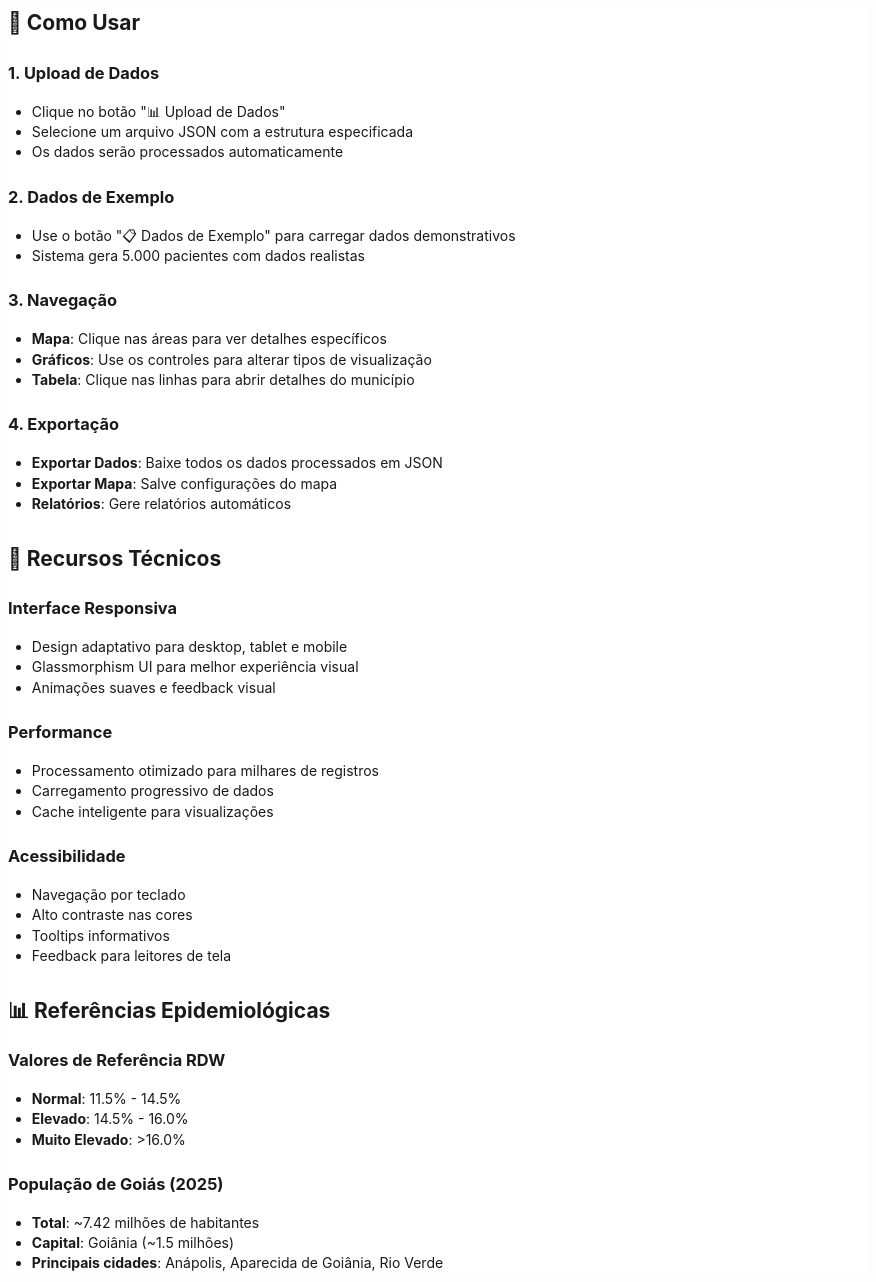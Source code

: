 ## 🚀 **Como Usar**

### **1. Upload de Dados**
- Clique no botão "📊 Upload de Dados"
- Selecione um arquivo JSON com a estrutura especificada
- Os dados serão processados automaticamente

### **2. Dados de Exemplo**
- Use o botão "📋 Dados de Exemplo" para carregar dados demonstrativos
- Sistema gera 5.000 pacientes com dados realistas

### **3. Navegação**
- **Mapa**: Clique nas áreas para ver detalhes específicos
- **Gráficos**: Use os controles para alterar tipos de visualização
- **Tabela**: Clique nas linhas para abrir detalhes do município

### **4. Exportação**
- **Exportar Dados**: Baixe todos os dados processados em JSON
- **Exportar Mapa**: Salve configurações do mapa
- **Relatórios**: Gere relatórios automáticos

## 🎯 **Recursos Técnicos**

### **Interface Responsiva**
- Design adaptativo para desktop, tablet e mobile
- Glassmorphism UI para melhor experiência visual
- Animações suaves e feedback visual

### **Performance**
- Processamento otimizado para milhares de registros
- Carregamento progressivo de dados
- Cache inteligente para visualizações

### **Acessibilidade**
- Navegação por teclado
- Alto contraste nas cores
- Tooltips informativos
- Feedback para leitores de tela

## 📊 **Referências Epidemiológicas**

### **Valores de Referência RDW**
- **Normal**: 11.5% - 14.5%
- **Elevado**: 14.5% - 16.0%
- **Muito Elevado**: >16.0%

### **População de Goiás (2025)**
- **Total**: ~7.42 milhões de habitantes
- **Capital**: Goiânia (~1.5 milhões)
- **Principais cidades**: Anápolis, Aparecida de Goiânia, Rio Verde
